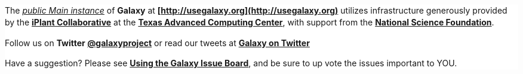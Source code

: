 The *[public Main instance](/main/)* of **Galaxy** at **[http://usegalaxy.org](http://usegalaxy.org)** utilizes infrastructure generously provided by the **[iPlant Collaborative](http://www.iplantcollaborative.org/)** at the **[Texas Advanced Computing Center](https://www.tacc.utexas.edu/)**, with support from the **[National Science Foundation](http://www.nsf.gov/)**.

Follow us on **Twitter [@galaxyproject](http://twitter.com/galaxyproject)** or read our tweets at **[Galaxy on Twitter](/src/galaxy-on-twitter/index.md)**

Have a suggestion? Please see **[Using the Galaxy Issue Board](http://wiki.galaxyproject.org/Issues)**, and be sure to up vote the issues important to YOU.

